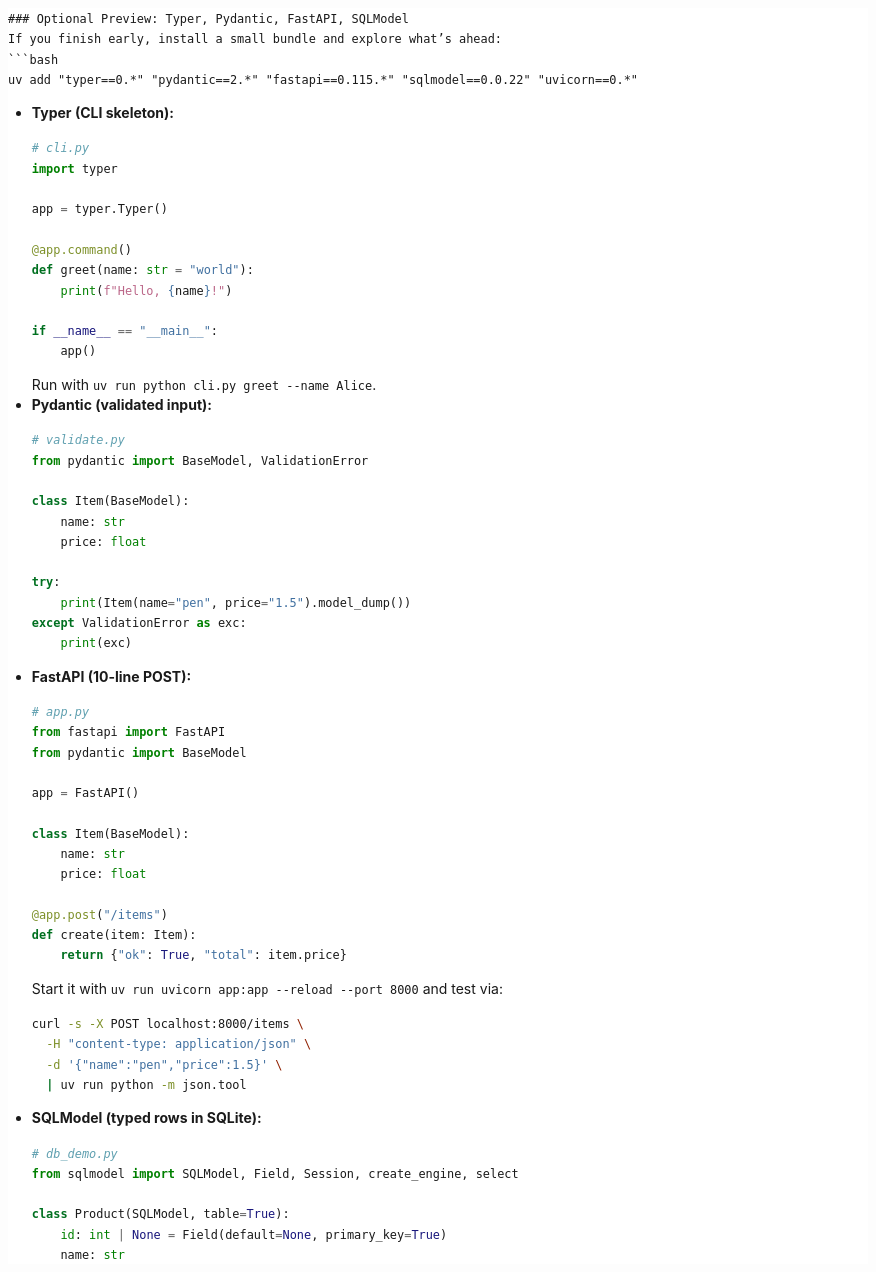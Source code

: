    ```
### Optional Preview: Typer, Pydantic, FastAPI, SQLModel
If you finish early, install a small bundle and explore what’s ahead:
```bash
uv add "typer==0.*" "pydantic==2.*" "fastapi==0.115.*" "sqlmodel==0.0.22" "uvicorn==0.*"
```
- **Typer (CLI skeleton):**
  ```python
  # cli.py
  import typer

  app = typer.Typer()

  @app.command()
  def greet(name: str = "world"):
      print(f"Hello, {name}!")

  if __name__ == "__main__":
      app()
  ```
  Run with `uv run python cli.py greet --name Alice`.
- **Pydantic (validated input):**
  ```python
  # validate.py
  from pydantic import BaseModel, ValidationError

  class Item(BaseModel):
      name: str
      price: float

  try:
      print(Item(name="pen", price="1.5").model_dump())
  except ValidationError as exc:
      print(exc)
  ```
- **FastAPI (10-line POST):**
  ```python
  # app.py
  from fastapi import FastAPI
  from pydantic import BaseModel

  app = FastAPI()

  class Item(BaseModel):
      name: str
      price: float

  @app.post("/items")
  def create(item: Item):
      return {"ok": True, "total": item.price}
  ```
  Start it with `uv run uvicorn app:app --reload --port 8000` and test via:
  ```bash
  curl -s -X POST localhost:8000/items \
    -H "content-type: application/json" \
    -d '{"name":"pen","price":1.5}' \
    | uv run python -m json.tool
  ```
- **SQLModel (typed rows in SQLite):**
  ```python
  # db_demo.py
  from sqlmodel import SQLModel, Field, Session, create_engine, select

  class Product(SQLModel, table=True):
      id: int | None = Field(default=None, primary_key=True)
      name: str
  ```